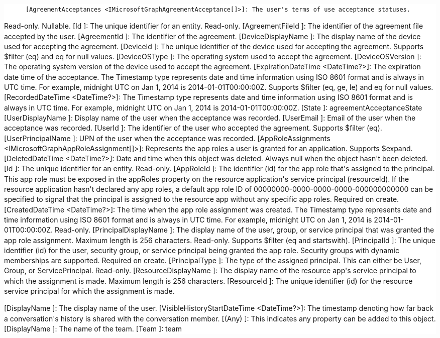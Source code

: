           [AgreementAcceptances <IMicrosoftGraphAgreementAcceptance[]>]: The user's terms of use acceptance statuses.
Read-only.
Nullable.
            [Id <String>]: The unique identifier for an entity.
Read-only.
            [AgreementFileId <String>]: The identifier of the agreement file accepted by the user.
            [AgreementId <String>]: The identifier of the agreement.
            [DeviceDisplayName <String>]: The display name of the device used for accepting the agreement.
            [DeviceId <String>]: The unique identifier of the device used for accepting the agreement.
Supports $filter (eq) and eq for null values.
            [DeviceOSType <String>]: The operating system used to accept the agreement.
            [DeviceOSVersion <String>]: The operating system version of the device used to accept the agreement.
            [ExpirationDateTime <DateTime?>]: The expiration date time of the acceptance.
The Timestamp type represents date and time information using ISO 8601 format and is always in UTC time.
For example, midnight UTC on Jan 1, 2014 is 2014-01-01T00:00:00Z.
Supports $filter (eq, ge, le) and eq for null values.
            [RecordedDateTime <DateTime?>]: The Timestamp type represents date and time information using ISO 8601 format and is always in UTC time.
For example, midnight UTC on Jan 1, 2014 is 2014-01-01T00:00:00Z.
            [State <String>]: agreementAcceptanceState
            [UserDisplayName <String>]: Display name of the user when the acceptance was recorded.
            [UserEmail <String>]: Email of the user when the acceptance was recorded.
            [UserId <String>]: The identifier of the user who accepted the agreement.
Supports $filter (eq).
            [UserPrincipalName <String>]: UPN of the user when the acceptance was recorded.
          [AppRoleAssignments <IMicrosoftGraphAppRoleAssignment[]>]: Represents the app roles a user is granted for an application.
Supports $expand.
            [DeletedDateTime <DateTime?>]: Date and time when this object was deleted.
Always null when the object hasn't been deleted.
            [Id <String>]: The unique identifier for an entity.
Read-only.
            [AppRoleId <String>]: The identifier (id) for the app role that's assigned to the principal.
This app role must be exposed in the appRoles property on the resource application's service principal (resourceId).
If the resource application hasn't declared any app roles, a default app role ID of 00000000-0000-0000-0000-000000000000 can be specified to signal that the principal is assigned to the resource app without any specific app roles.
Required on create.
            [CreatedDateTime <DateTime?>]: The time when the app role assignment was created.
The Timestamp type represents date and time information using ISO 8601 format and is always in UTC time.
For example, midnight UTC on Jan 1, 2014 is 2014-01-01T00:00:00Z.
Read-only.
            [PrincipalDisplayName <String>]: The display name of the user, group, or service principal that was granted the app role assignment.
Maximum length is 256 characters.
Read-only.
Supports $filter (eq and startswith).
            [PrincipalId <String>]: The unique identifier (id) for the user, security group, or service principal being granted the app role.
Security groups with dynamic memberships are supported.
Required on create.
            [PrincipalType <String>]: The type of the assigned principal.
This can either be User, Group, or ServicePrincipal.
Read-only.
            [ResourceDisplayName <String>]: The display name of the resource app's service principal to which the assignment is made.
Maximum length is 256 characters.
            [ResourceId <String>]: The unique identifier (id) for the resource service principal for which the assignment is made.

  [DisplayName <String>]: The display name of the user.
  [VisibleHistoryStartDateTime <DateTime?>]: The timestamp denoting how far back a conversation's history is shared with the conversation member.
  [(Any) <Object>]: This indicates any property can be added to this object.
  [DisplayName <String>]: The name of the team.
  [Team <IMicrosoftGraphTeam>]: team